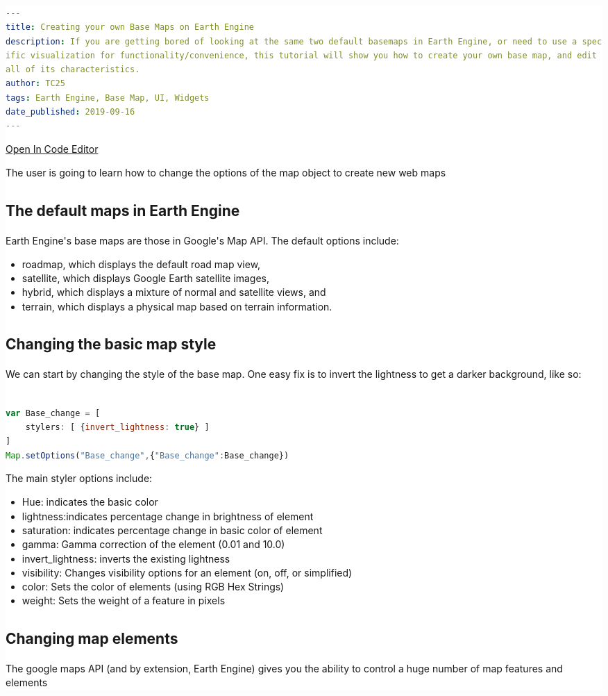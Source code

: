 ```yaml
---
title: Creating your own Base Maps on Earth Engine
description: If you are getting bored of looking at the same two default basemaps in Earth Engine, or need to use a specific visualization for functionality/convenience, this tutorial will show you how to create your own base map, and edit all of its characteristics. 
author: TC25
tags: Earth Engine, Base Map, UI, Widgets
date_published: 2019-09-16
---
```


[Open In Code Editor](https://code.earthengine.google.com/d5008ced995fc0e16e5434fa2b47e21c)

The user is going to learn how to change the options of the map object to create new web maps

## The default maps in Earth Engine

Earth Engine's base maps are those in Google's Map API. The default options include:

- roadmap, which displays the default road map view,
- satellite, which displays Google Earth satellite images,
- hybrid, which displays a mixture of normal and satellite views, and
- terrain, which displays a physical map based on terrain information.

## Changing the basic map style

We can start by changing the style of the base map. One easy fix is to invert the lightness to get a darker background, like so:

```javascript

var Base_change = [
    stylers: [ {invert_lightness: true} ]
]
Map.setOptions("Base_change",{"Base_change":Base_change})

```
The main styler options include:

  - Hue: indicates the basic color
  - lightness:indicates percentage change in brightness of element
  - saturation: indicates percentage change in basic color of element
  - gamma: Gamma correction of the element (0.01 and 10.0)
  - invert_lightness: inverts the existing lightness
  - visibility: Changes visibility options for an element (on, off, or simplified)
  - color: Sets the color of elements (using RGB Hex Strings)
  - weight: Sets the weight of a feature in pixels


## Changing map elements

The google maps API (and by extension, Earth Engine) gives you the ability to control a huge number of map features and elements
